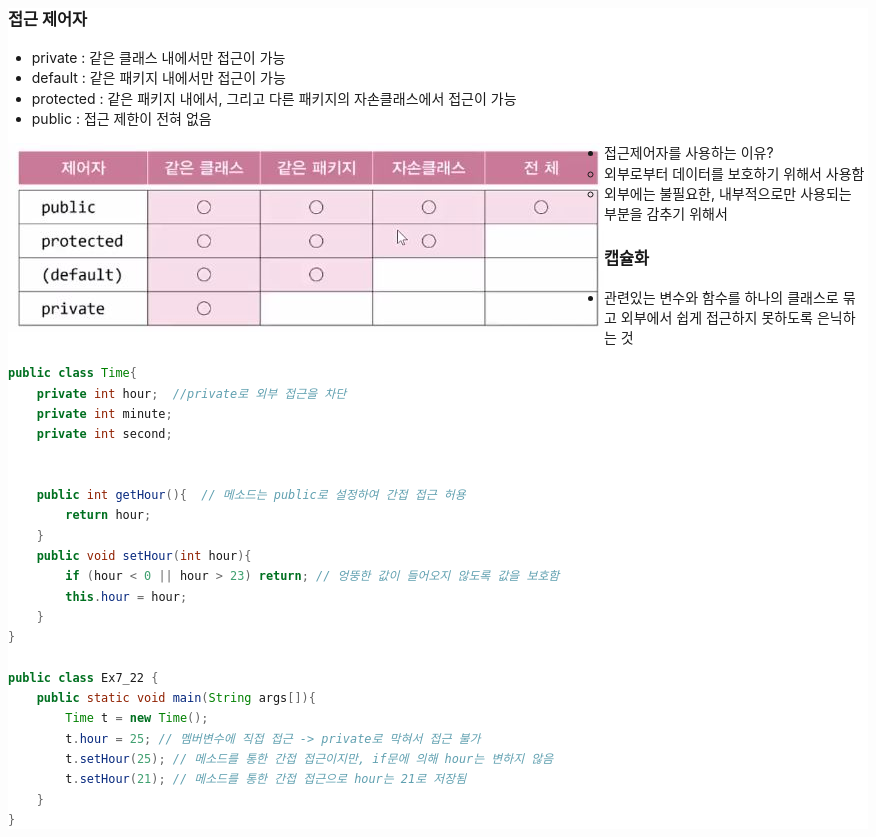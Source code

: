 ### 접근 제어자

* private : 같은 클래스 내에서만 접근이 가능
* default : 같은 패키지 내에서만 접근이 가능
* protected : 같은 패키지 내에서, 그리고 다른 패키지의 자손클래스에서 접근이 가능
* public :  접근 제한이 전혀 없음

<img src="img/%EC%A0%91%EA%B7%BC%20%EC%A0%9C%EC%96%B4%EC%9E%90.JPG" alt="접근 제어자" style="zoom: 100%;" align="left" />

* 접근제어자를 사용하는 이유?
  * 외부로부터 데이터를 보호하기 위해서 사용함
  * 외부에는 불필요한, 내부적으로만 사용되는 부분을 감추기 위해서

### 캡슐화

* 관련있는 변수와 함수를 하나의 클래스로 묶고 외부에서 쉽게 접근하지 못하도록 은닉하는 것

```java
public class Time{
    private int hour;  //private로 외부 접근을 차단
    private int minute;
    private int second;
    
    
    public int getHour(){  // 메소드는 public로 설정하여 간접 접근 허용
        return hour;
    }
    public void setHour(int hour){
        if (hour < 0 || hour > 23) return; // 엉뚱한 값이 들어오지 않도록 값을 보호함
        this.hour = hour;
    }
}

public class Ex7_22 {
	public static void main(String args[]){
        Time t = new Time();
        t.hour = 25; // 멤버변수에 직접 접근 -> private로 막혀서 접근 불가
        t.setHour(25); // 메소드를 통한 간접 접근이지만, if문에 의해 hour는 변하지 않음
        t.setHour(21); // 메소드를 통한 간접 접근으로 hour는 21로 저장됨
    }
}
```
